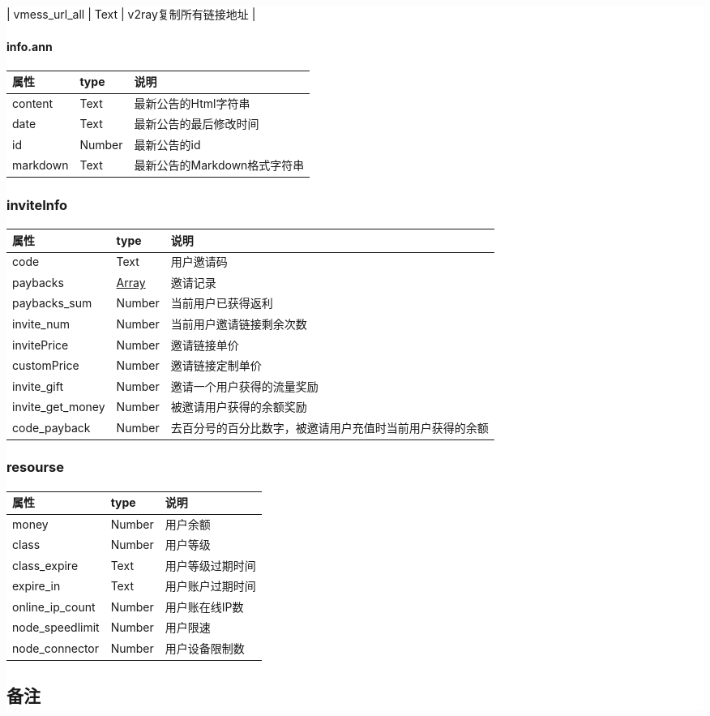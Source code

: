 | vmess_url_all | Text | v2ray复制所有链接地址 |

#### info.ann

| 属性 | type | 说明 |
| :--- | :--- | :--- |
| content | Text | 最新公告的Html字符串 |
| date | Text | 最新公告的最后修改时间 |
| id | Number | 最新公告的id |
| markdown | Text | 最新公告的Markdown格式字符串 |

### inviteInfo

| 属性 | type | 说明 |
| :--- | :--- | :--- |
| code | Text | 用户邀请码 |
| paybacks | [Array]((User.html#arr-paybacks)) | 邀请记录 |
| paybacks_sum | Number | 当前用户已获得返利 |
| invite_num | Number | 当前用户邀请链接剩余次数 |
| invitePrice | Number | 邀请链接单价 |
| customPrice | Number | 邀请链接定制单价 |
| invite_gift | Number | 邀请一个用户获得的流量奖励 |
| invite_get_money | Number | 被邀请用户获得的余额奖励 |
| code_payback | Number | 去百分号的百分比数字，被邀请用户充值时当前用户获得的余额 |

### resourse

| 属性 | type | 说明 |
| :--- | :--- | :--- |
| money | Number | 用户余额 |
| class | Number | 用户等级 |
| class_expire | Text | 用户等级过期时间 |
| expire_in | Text | 用户账户过期时间 |
| online_ip_count | Number | 用户账在线IP数 |
| node_speedlimit | Number | 用户限速 |
| node_connector | Number | 用户设备限制数 |

## 备注
